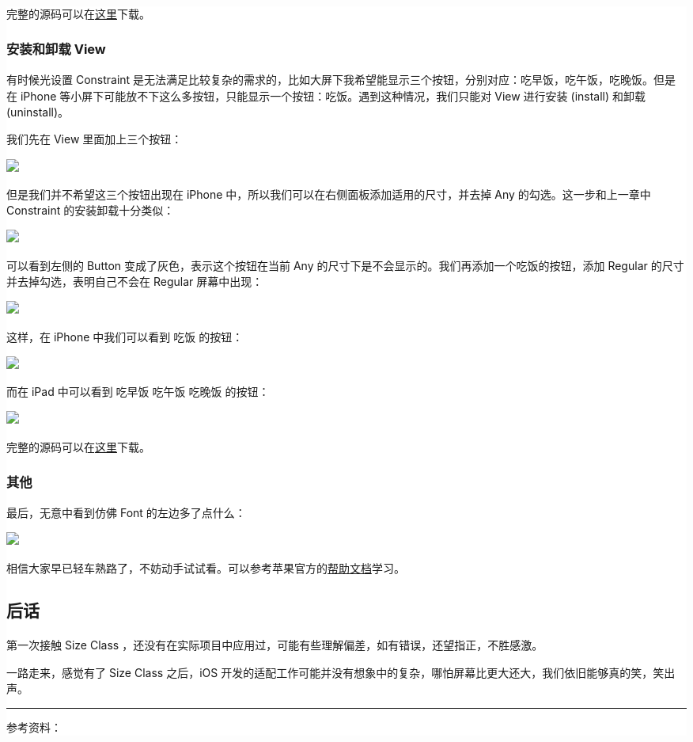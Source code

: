 
完整的源码可以在[这里](https://github.com/callmewhy/learn-swift/tree/installing-and-uninstalling-constraints)下载。


### 安装和卸载 View

有时候光设置 Constraint 是无法满足比较复杂的需求的，比如大屏下我希望能显示三个按钮，分别对应：吃早饭，吃午饭，吃晚饭。但是在 iPhone 等小屏下可能放不下这么多按钮，只能显示一个按钮：吃饭。遇到这种情况，我们只能对 View 进行安装 (install) 和卸载 (uninstall)。

我们先在 View 里面加上三个按钮：

![](http://callmewhy.qiniudn.com/QQ20140914-25%402x.png)

但是我们并不希望这三个按钮出现在 iPhone 中，所以我们可以在右侧面板添加适用的尺寸，并去掉 Any 的勾选。这一步和上一章中 Constraint 的安装卸载十分类似：

![](http://callmewhy.qiniudn.com/QQ20140914-26%402x.png)

可以看到左侧的 Button 变成了灰色，表示这个按钮在当前 Any 的尺寸下是不会显示的。我们再添加一个吃饭的按钮，添加 Regular 的尺寸并去掉勾选，表明自己不会在 Regular 屏幕中出现：

![](http://callmewhy.qiniudn.com/QQ20140914-27%402x.png)

这样，在 iPhone 中我们可以看到 吃饭 的按钮：

![](http://callmewhy.qiniudn.com/QQ20140914-28%402x.png)

而在 iPad 中可以看到 吃早饭 吃午饭 吃晚饭 的按钮：

![](http://callmewhy.qiniudn.com/QQ20140914-29%402x.png)



完整的源码可以在[这里](https://github.com/callmewhy/learn-swift/tree/installing-and-uninstalling-views)下载。


### 其他

最后，无意中看到仿佛 Font 的左边多了点什么：

![](http://callmewhy.qiniudn.com/QQ20140914-30%402x.png)

相信大家早已轻车熟路了，不妨动手试试看。可以参考苹果官方的[帮助文档](https://developer.apple.com/library/prerelease/ios/recipes/xcode_help-IB_adaptive_sizes/chapters/ChangingtheFontforaSizeClass.html)学习。


## 后话

第一次接触 Size Class ，还没有在实际项目中应用过，可能有些理解偏差，如有错误，还望指正，不胜感激。

一路走来，感觉有了 Size Class 之后，iOS 开发的适配工作可能并没有想象中的复杂，哪怕屏幕比更大还大，我们依旧能够真的笑，笑出声。




--- 

参考资料：

